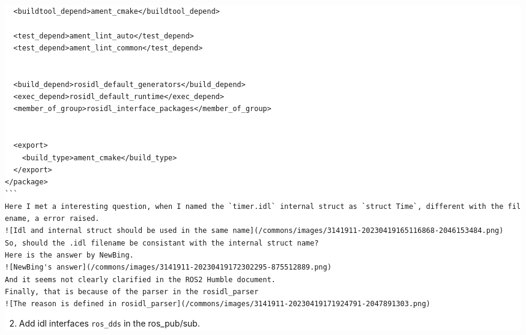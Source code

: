       <buildtool_depend>ament_cmake</buildtool_depend>

      <test_depend>ament_lint_auto</test_depend>
      <test_depend>ament_lint_common</test_depend>


      <build_depend>rosidl_default_generators</build_depend>
      <exec_depend>rosidl_default_runtime</exec_depend>
      <member_of_group>rosidl_interface_packages</member_of_group>


      <export>
        <build_type>ament_cmake</build_type>
      </export>
    </package>
    ```
    Here I met a interesting question, when I named the `timer.idl` internal struct as `struct Time`, different with the filename, a error raised.
    ![Idl and internal struct should be used in the same name](/commons/images/3141911-20230419165116868-2046153484.png)
    So, should the .idl filename be consistant with the internal struct name?
    Here is the answer by NewBing.
    ![NewBing's answer](/commons/images/3141911-20230419172302295-875512889.png)
    And it seems not clearly clarified in the ROS2 Humble document.
    Finally, that is because of the parser in the rosidl_parser
    ![The reason is defined in rosidl_parser](/commons/images/3141911-20230419171924791-2047891303.png)
2. Add idl interfaces `ros_dds` in the ros_pub/sub.